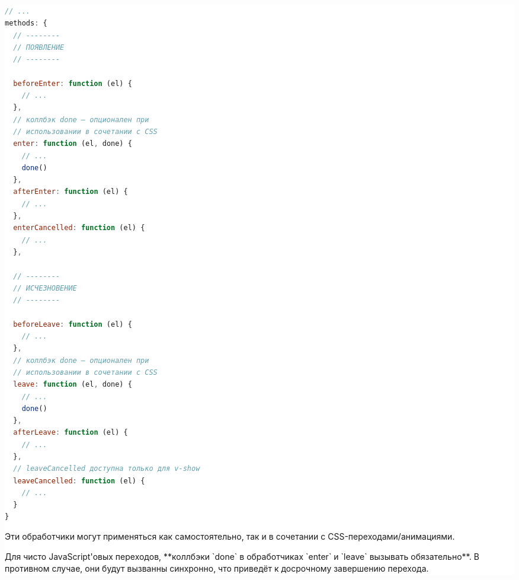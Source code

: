 ``` js
// ...
methods: {
  // --------
  // ПОЯВЛЕНИЕ
  // --------

  beforeEnter: function (el) {
    // ...
  },  
  // коллбэк done — опционален при
  // использовании в сочетании с CSS
  enter: function (el, done) {
    // ...
    done()
  },
  afterEnter: function (el) {
    // ...
  },
  enterCancelled: function (el) {
    // ...
  },

  // --------
  // ИСЧЕЗНОВЕНИЕ
  // --------

  beforeLeave: function (el) {
    // ...
  },
  // коллбэк done — опционален при
  // использовании в сочетании с CSS
  leave: function (el, done) {
    // ...
    done()
  },
  afterLeave: function (el) {
    // ...
  },
  // leaveCancelled доступна только для v-show
  leaveCancelled: function (el) {
    // ...
  }
}
```

Эти обработчики могут применяться как самостоятельно, так и в сочетании с CSS-переходами/анимациями.

<p class="tip">Для чисто JavaScript'овых переходов, **коллбэки `done` в обработчиках `enter` и `leave` вызывать обязательно**. В противном случае, они будут вызванны синхронно, что приведёт к досрочному завершению перехода.</p>

